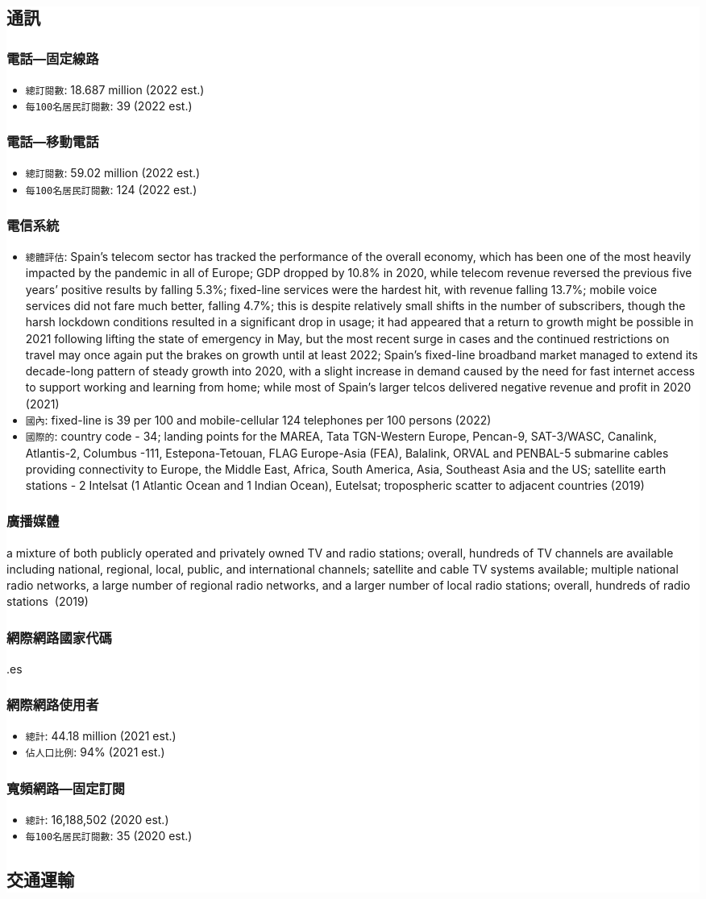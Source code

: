 ## 通訊

### 電話—固定線路
- `總訂閱數`: 18.687 million (2022 est.)
- `每100名居民訂閱數`: 39 (2022 est.)

### 電話—移動電話
- `總訂閱數`: 59.02 million (2022 est.)
- `每100名居民訂閱數`: 124 (2022 est.)

### 電信系統
- `總體評估`: Spain’s telecom sector has tracked the performance of the overall economy, which has been one of the most heavily impacted by the pandemic in all of Europe; GDP dropped by 10.8% in 2020, while telecom revenue reversed the previous five years’ positive results by falling 5.3%; fixed-line services were the hardest hit, with revenue falling 13.7%; mobile voice services did not fare much better, falling 4.7%; this is despite relatively small shifts in the number of subscribers, though the harsh lockdown conditions resulted in a significant drop in usage; it had appeared that a return to growth might be possible in 2021 following lifting the state of emergency in May, but the most recent surge in cases and the continued restrictions on travel may once again put the brakes on growth until at least 2022; Spain’s fixed-line broadband market managed to extend its decade-long pattern of steady growth into 2020, with a slight increase in demand caused by the need for fast internet access to support working and learning from home; while most of Spain’s larger telcos delivered negative revenue and profit in 2020 (2021)
- `國內`: fixed-line is 39 per 100 and mobile-cellular 124 telephones per 100 persons (2022)
- `國際的`: country code - 34; landing points for the MAREA, Tata TGN-Western Europe, Pencan-9, SAT-3/WASC, Canalink, Atlantis-2, Columbus -111, Estepona-Tetouan, FLAG Europe-Asia (FEA), Balalink, ORVAL and PENBAL-5 submarine cables providing connectivity to Europe, the Middle East, Africa, South America, Asia, Southeast Asia and the US; satellite earth stations - 2 Intelsat (1 Atlantic Ocean and 1 Indian Ocean), Eutelsat; tropospheric scatter to adjacent countries (2019)

### 廣播媒體
a mixture of both publicly operated and privately owned TV and radio stations; overall, hundreds of TV channels are available including national, regional, local, public, and international channels; satellite and cable TV systems available; multiple national radio networks, a large number of regional radio networks, and a larger number of local radio stations; overall, hundreds of radio stations  (2019)

### 網際網路國家代碼
.es

### 網際網路使用者
- `總計`: 44.18 million (2021 est.)
- `佔人口比例`: 94% (2021 est.)

### 寬頻網路—固定訂閱
- `總計`: 16,188,502 (2020 est.)
- `每100名居民訂閱數`: 35 (2020 est.)

## 交通運輸
